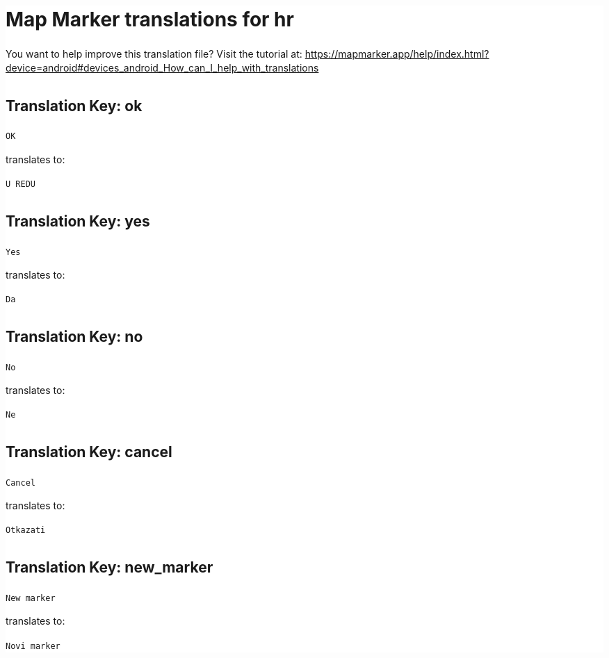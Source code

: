 # Map Marker translations for hr

You want to help improve this translation file? Visit the tutorial at:
https://mapmarker.app/help/index.html?device=android#devices_android_How_can_I_help_with_translations


## Translation Key: ok
```
OK
```
translates to:
```
U REDU
```


## Translation Key: yes
```
Yes
```
translates to:
```
Da
```


## Translation Key: no
```
No
```
translates to:
```
Ne
```


## Translation Key: cancel
```
Cancel
```
translates to:
```
Otkazati
```


## Translation Key: new_marker
```
New marker
```
translates to:
```
Novi marker
```
